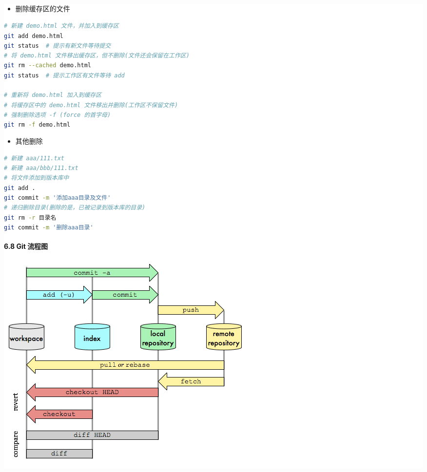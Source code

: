 - 删除缓存区的文件

```sh
# 新建 demo.html 文件，并加入到缓存区
git add demo.html
git status  # 提示有新文件等待提交
# 将 demo.html 文件移出缓存区，但不删除(文件还会保留在工作区)
git rm --cached demo.html
git status  # 提示工作区有文件等待 add

# 重新将 demo.html 加入到缓存区
# 将缓存区中的 demo.html 文件移出并删除(工作区不保留文件)
# 强制删除选项 -f (force 的首字母)
git rm -f demo.html
```

- 其他删除

```sh
# 新建 aaa/111.txt
# 新建 aaa/bbb/111.txt
# 将文件添加到版本库中
git add .
git commit -m '添加aaa目录及文件'
# 递归删除目录(删除的是，已被记录到版本库的目录)
git rm -r 目录名
git commit -m '删除aaa目录'
```

#### 6.8 Git 流程图

![Git流程图](./imgs/Git流程图.png)
